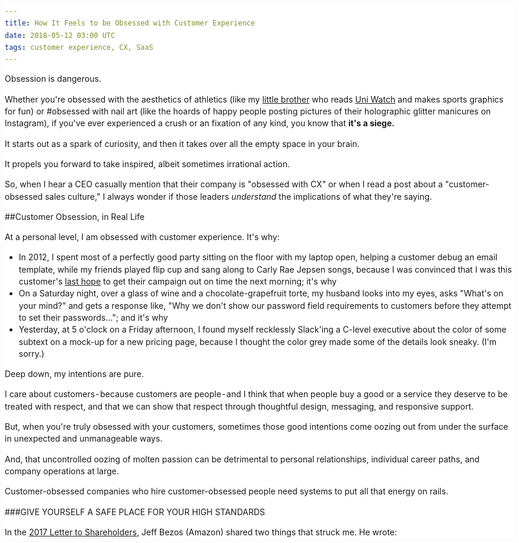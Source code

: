 ```yaml
---
title: How It Feels to be Obsessed with Customer Experience
date: 2018-05-12 03:00 UTC
tags: customer experience, CX, SaaS
---
```


Obsession is dangerous.

Whether you're obsessed with the aesthetics of athletics (like my [little brother](https://twitter.com/MichaelFosterSN) who reads [Uni Watch](https://uni-watch.com/) and makes sports graphics for fun) or #obsessed with nail art (like the hoards of happy people posting pictures of their holographic glitter manicures on Instagram), if you've ever experienced a crush or an fixation of any kind, you know that **it's a siege.**

It starts out as a spark of curiosity, and then it takes over all the empty space in your brain.

It propels you forward to take inspired, albeit sometimes irrational action.

So, when I hear a CEO casually mention that their company is "obsessed with CX" or when I read a post about a "customer-obsessed sales culture," I always wonder if those leaders _understand_ the implications of what they're saying.

##Customer Obsession, in Real Life

At a personal level, I am obsessed with customer experience. It's why:

* In 2012, I spent most of a perfectly good party sitting on the floor with my laptop open, helping a customer debug an email template, while my friends played flip cup and sang along to Carly Rae Jepsen songs, because I was convinced that I was this customer's [last hope](https://www.youtube.com/watch?v=sLlu_RpElBs) to get their campaign out on time the next morning; it's why
* On a Saturday night, over a glass of wine and a chocolate-grapefruit torte, my husband looks into my eyes, asks "What's on your mind?" and gets a response like, "Why we don't show our password field requirements to customers before they attempt to set their passwords…"; and it's why
* Yesterday, at 5 o'clock on a Friday afternoon, I found myself recklessly Slack'ing a C-level executive about the color of some subtext on a mock-up for a new pricing page, because I thought the color grey made some of the details look sneaky. (I'm sorry.)

Deep down, my intentions are pure.

I care about customers - because customers are people - and I think that when people buy a good or a service they deserve to be treated with respect, and that we can show that respect through thoughtful design, messaging, and responsive support.

But, when you're truly obsessed with your customers, sometimes those good intentions come oozing out from under the surface in unexpected and unmanageable ways.

And, that uncontrolled oozing of molten passion can be detrimental to personal relationships, individual career paths, and company operations at large.

Customer-obsessed companies who hire customer-obsessed people need systems to put all that energy on rails.

###GIVE YOURSELF A SAFE PLACE FOR YOUR HIGH STANDARDS 

In the [2017 Letter to Shareholders](https://blog.aboutamazon.com/company-news/2017-letter-to-shareholders/), Jeff Bezos (Amazon) shared two things that struck me. He wrote:
